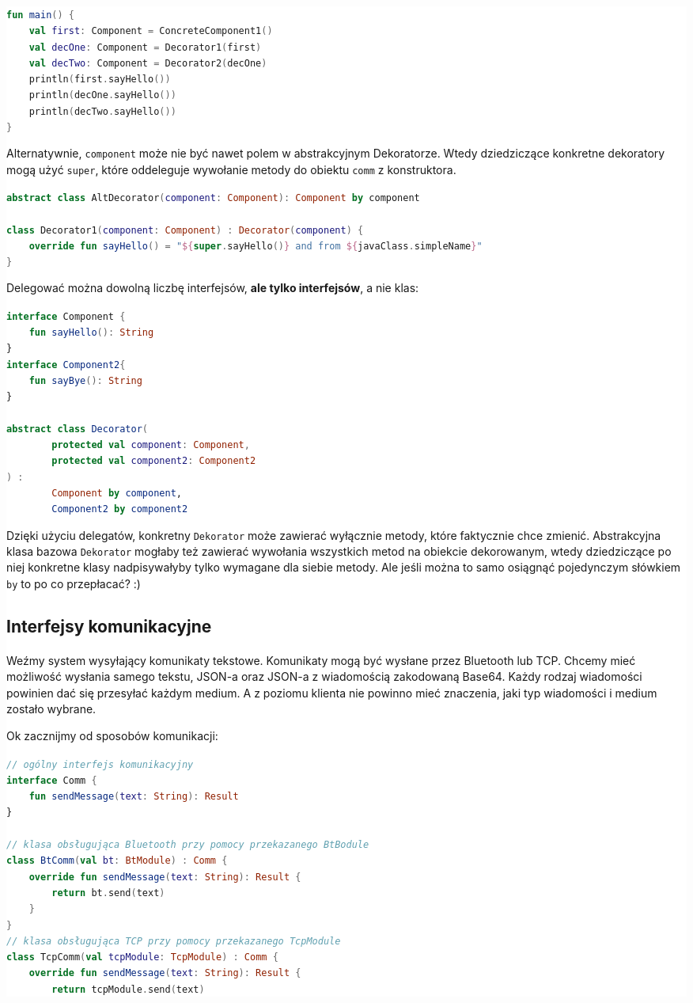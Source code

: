 ```kotlin
fun main() {
    val first: Component = ConcreteComponent1()
    val decOne: Component = Decorator1(first)
    val decTwo: Component = Decorator2(decOne)
    println(first.sayHello())
    println(decOne.sayHello())
    println(decTwo.sayHello())
}
```
Alternatywnie, `component` może nie być nawet polem w abstrakcyjnym Dekoratorze. Wtedy dziedziczące konkretne dekoratory mogą użyć `super`, które oddeleguje wywołanie metody do obiektu `comm` z konstruktora.
```kotlin
abstract class AltDecorator(component: Component): Component by component

class Decorator1(component: Component) : Decorator(component) {
    override fun sayHello() = "${super.sayHello()} and from ${javaClass.simpleName}"
}
```

Delegować można dowolną liczbę interfejsów, **ale tylko interfejsów**, a nie klas:
```kotlin
interface Component {
    fun sayHello(): String
}
interface Component2{
    fun sayBye(): String
}

abstract class Decorator(
        protected val component: Component,
        protected val component2: Component2
) :
        Component by component,
        Component2 by component2
```
Dzięki użyciu delegatów, konkretny `Dekorator` może zawierać wyłącznie metody, które faktycznie chce zmienić. Abstrakcyjna klasa bazowa `Dekorator` mogłaby też zawierać wywołania wszystkich metod na obiekcie dekorowanym, wtedy dziedziczące po niej konkretne klasy nadpisywałyby tylko wymagane dla siebie metody. Ale jeśli można to samo osiągnąć pojedynczym słówkiem `by` to po co przepłacać? :)

## Interfejsy komunikacyjne
Weźmy system wysyłający komunikaty tekstowe. Komunikaty mogą być wysłane przez Bluetooth lub TCP. Chcemy mieć możliwość wysłania samego tekstu, JSON-a oraz JSON-a z wiadomością zakodowaną Base64. Każdy rodzaj wiadomości powinien dać się przesyłać każdym medium. A z poziomu klienta nie powinno mieć znaczenia, jaki typ wiadomości i medium zostało wybrane.

Ok zacznijmy od sposobów komunikacji:
```kotlin
// ogólny interfejs komunikacyjny
interface Comm {
    fun sendMessage(text: String): Result
}

// klasa obsługująca Bluetooth przy pomocy przekazanego BtBodule
class BtComm(val bt: BtModule) : Comm {
    override fun sendMessage(text: String): Result {
        return bt.send(text)
    }
}
// klasa obsługująca TCP przy pomocy przekazanego TcpModule
class TcpComm(val tcpModule: TcpModule) : Comm {
    override fun sendMessage(text: String): Result {
        return tcpModule.send(text)
```